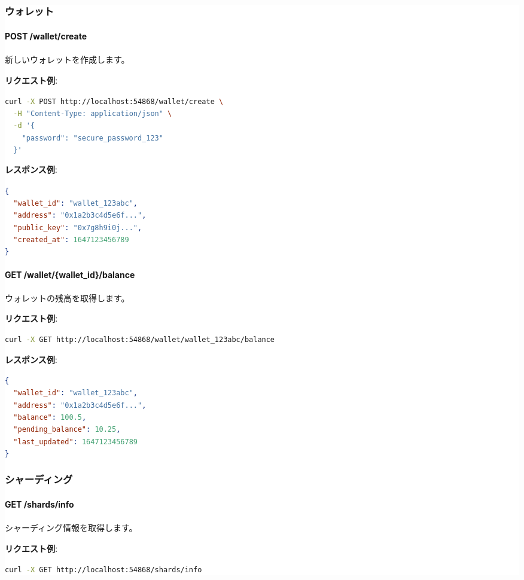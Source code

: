 
### ウォレット

#### POST /wallet/create

新しいウォレットを作成します。

**リクエスト例**:
```bash
curl -X POST http://localhost:54868/wallet/create \
  -H "Content-Type: application/json" \
  -d '{
    "password": "secure_password_123"
  }'
```

**レスポンス例**:
```json
{
  "wallet_id": "wallet_123abc",
  "address": "0x1a2b3c4d5e6f...",
  "public_key": "0x7g8h9i0j...",
  "created_at": 1647123456789
}
```

#### GET /wallet/{wallet_id}/balance

ウォレットの残高を取得します。

**リクエスト例**:
```bash
curl -X GET http://localhost:54868/wallet/wallet_123abc/balance
```

**レスポンス例**:
```json
{
  "wallet_id": "wallet_123abc",
  "address": "0x1a2b3c4d5e6f...",
  "balance": 100.5,
  "pending_balance": 10.25,
  "last_updated": 1647123456789
}
```

### シャーディング

#### GET /shards/info

シャーディング情報を取得します。

**リクエスト例**:
```bash
curl -X GET http://localhost:54868/shards/info
```
